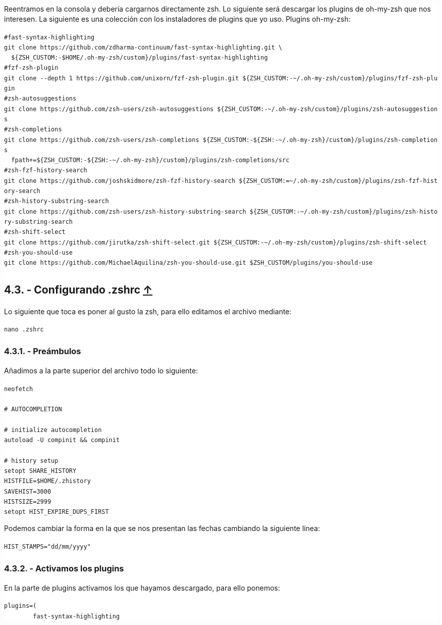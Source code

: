 Reentramos en la consola y debería cargarnos directamente zsh. Lo siguiente será descargar los plugins de oh-my-zsh que nos interesen. La siguiente es una colección con los instaladores de plugins que yo uso. Plugins oh-my-zsh:
```Shell
#fast-syntax-highlighting
git clone https://github.com/zdharma-continuum/fast-syntax-highlighting.git \
  ${ZSH_CUSTOM:-$HOME/.oh-my-zsh/custom}/plugins/fast-syntax-highlighting
#fzf-zsh-plugin
git clone --depth 1 https://github.com/unixorn/fzf-zsh-plugin.git ${ZSH_CUSTOM:-~/.oh-my-zsh/custom}/plugins/fzf-zsh-plugin
#zsh-autosuggestions
git clone https://github.com/zsh-users/zsh-autosuggestions ${ZSH_CUSTOM:-~/.oh-my-zsh/custom}/plugins/zsh-autosuggestions
#zsh-completions
git clone https://github.com/zsh-users/zsh-completions ${ZSH_CUSTOM:-${ZSH:-~/.oh-my-zsh}/custom}/plugins/zsh-completions
  fpath+=${ZSH_CUSTOM:-${ZSH:-~/.oh-my-zsh}/custom}/plugins/zsh-completions/src
#zsh-fzf-history-search
git clone https://github.com/joshskidmore/zsh-fzf-history-search ${ZSH_CUSTOM:=~/.oh-my-zsh/custom}/plugins/zsh-fzf-history-search
#zsh-history-substring-search
git clone https://github.com/zsh-users/zsh-history-substring-search ${ZSH_CUSTOM:-~/.oh-my-zsh/custom}/plugins/zsh-history-substring-search
#zsh-shift-select
git clone https://github.com/jirutka/zsh-shift-select.git ${ZSH_CUSTOM:-~/.oh-my-zsh/custom}/plugins/zsh-shift-select
#zsh-you-should-use
git clone https://github.com/MichaelAquilina/zsh-you-should-use.git $ZSH_CUSTOM/plugins/you-should-use
```

<a name="zshrc"></a>
## 4.3. - Configurando .zshrc [↑](#indice)
Lo siguiente que toca es poner al gusto la zsh, para ello editamos el archivo mediante:
```Shell
nano .zshrc
```
### 4.3.1. - Preámbulos
Añadimos a la parte superior del archivo todo lo siguiente:
```Shell
neofetch

# AUTOCOMPLETION

# initialize autocompletion
autoload -U compinit && compinit

# history setup
setopt SHARE_HISTORY
HISTFILE=$HOME/.zhistory
SAVEHIST=3000
HISTSIZE=2999
setopt HIST_EXPIRE_DUPS_FIRST
```
Podemos cambiar la forma en la que se nos presentan las fechas cambiando la siguiente línea:
```Shell
HIST_STAMPS="dd/mm/yyyy"
```
### 4.3.2. - Activamos los plugins
En la parte de plugins activamos los que hayamos descargado, para ello ponemos:
```Shell
plugins=(
        fast-syntax-highlighting
```